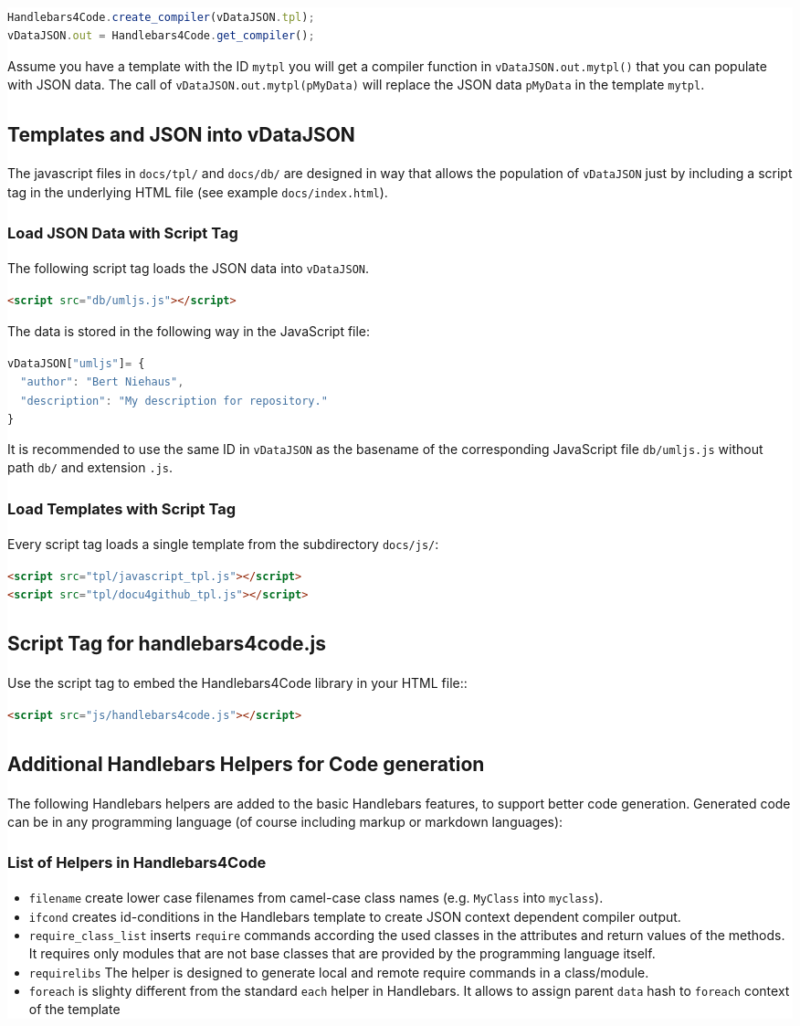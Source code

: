 ```javascript
Handlebars4Code.create_compiler(vDataJSON.tpl);
vDataJSON.out = Handlebars4Code.get_compiler();
```
Assume you have a template with the ID `mytpl` you will get a compiler function in `vDataJSON.out.mytpl()` that you can populate with JSON data. The call of `vDataJSON.out.mytpl(pMyData)` will replace the JSON data `pMyData` in the template `mytpl`.


## Templates and JSON into vDataJSON
The javascript files in `docs/tpl/` and `docs/db/` are designed in way that allows the population of `vDataJSON` just by including a script tag in the underlying HTML file (see example `docs/index.html`).

### Load JSON Data with Script Tag
The following script tag loads the JSON data into `vDataJSON`.
```html
<script src="db/umljs.js"></script>
```
The data is stored in the following way in the JavaScript file:
```javascript
vDataJSON["umljs"]= {
  "author": "Bert Niehaus",
  "description": "My description for repository."
}
```
It is recommended to use the same ID in `vDataJSON` as the basename of the corresponding JavaScript file `db/umljs.js` without path `db/` and extension `.js`.

### Load Templates with Script Tag
Every script tag loads a single template from the subdirectory `docs/js/`:
```html
<script src="tpl/javascript_tpl.js"></script>
<script src="tpl/docu4github_tpl.js"></script>
```

## Script Tag for handlebars4code.js
Use the script tag to embed the Handlebars4Code library in your HTML file::

```html
<script src="js/handlebars4code.js"></script>
```

## Additional Handlebars Helpers for Code generation
The following Handlebars helpers are added to the basic Handlebars features, to support better code generation. Generated code can be in any programming language (of course including markup or markdown languages):

### List of Helpers in Handlebars4Code
* `filename` create lower case filenames from camel-case class names (e.g. `MyClass` into `myclass`).
* `ifcond` creates id-conditions in the Handlebars template to create JSON context dependent compiler output.
* `require_class_list` inserts `require` commands according the used classes in the attributes and return values of the methods. It requires only modules that are not base classes that are provided by the programming language itself.
* `requirelibs` The helper is designed to generate local and remote require commands in a class/module.
* `foreach` is slighty different from the standard `each` helper in Handlebars. It allows to assign parent `data` hash to `foreach` context of the template
